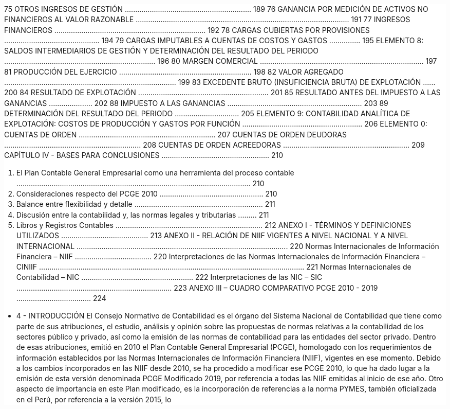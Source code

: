 75 OTROS INGRESOS DE GESTIÓN ............................................................. 189
76 GANANCIA POR MEDICIÓN DE ACTIVOS NO FINANCIEROS AL VALOR
RAZONABLE ....................................................................................................... 191
77 INGRESOS FINANCIEROS ......................................................................... 192
78 CARGAS CUBIERTAS POR PROVISIONES .............................................. 194
79 CARGAS IMPUTABLES A CUENTAS DE COSTOS Y GASTOS ............... 195
ELEMENTO 8: SALDOS INTERMEDIARIOS DE GESTIÓN Y DETERMINACIÓN
DEL RESULTADO DEL PERIODO ......................................................................... 196
80 MARGEN COMERCIAL ............................................................................... 197
81 PRODUCCIÓN DEL EJERCICIO ................................................................ 198
82 VALOR AGREGADO ................................................................................... 199
83 EXCEDENTE BRUTO (INSUFICIENCIA BRUTA) DE EXPLOTACIÓN ...... 200
84 RESULTADO DE EXPLOTACIÓN ............................................................... 201
85 RESULTADO ANTES DEL IMPUESTO A LAS GANANCIAS ..................... 202
88 IMPUESTO A LAS GANANCIAS ................................................................. 203
89 DETERMINACIÓN DEL RESULTADO DEL PERIODO ............................... 205
ELEMENTO 9: CONTABILIDAD ANALÍTICA DE EXPLOTACIÓN: COSTOS DE
PRODUCCIÓN Y GASTOS POR FUNCIÓN .......................................................... 206
ELEMENTO 0: CUENTAS DE ORDEN .................................................................. 207
CUENTAS DE ORDEN DEUDORAS .................................................................. 208
CUENTAS DE ORDEN ACREEDORAS ............................................................. 209
CAPÍTULO IV - BASES PARA CONCLUSIONES .................................................... 210
1. El Plan Contable General Empresarial como una herramienta del proceso
contable ................................................................................................................. 210
2. Consideraciones respecto del PCGE 2010 .................................................. 210
3. Balance entre flexibilidad y detalle .............................................................. 211
4. Discusión entre la contabilidad y, las normas legales y tributarias ......... 211
5. Libros y Registros Contables ....................................................................... 212
ANEXO I - TÉRMINOS Y DEFINICIONES UTILIZADOS .......................................... 213
ANEXO II - RELACIÓN DE NIIF VIGENTES A NIVEL NACIONAL Y A NIVEL
INTERNACIONAL ...................................................................................................... 220
Normas Internacionales de Información Financiera – NIIF ..................................... 220
Interpretaciones de las Normas Internacionales de Información Financiera – CINIIF
................................................................................................................................ 221
Normas Internacionales de Contabilidad – NIC ...................................................... 222
Interpretaciones de las NIC – SIC ........................................................................... 223
ANEXO III – CUADRO COMPARATIVO PCGE 2010 - 2019 .................................... 224
- 4 -
INTRODUCCIÓN
El Consejo Normativo de Contabilidad es el órgano del Sistema Nacional de
Contabilidad que tiene como parte de sus atribuciones, el estudio, análisis y opinión
sobre las propuestas de normas relativas a la contabilidad de los sectores público y
privado, así como la emisión de las normas de contabilidad para las entidades del sector
privado. Dentro de esas atribuciones, emitió en 2010 el Plan Contable General
Empresarial (PCGE), homologado con los requerimientos de información establecidos
por las Normas Internacionales de Información Financiera (NIIF), vigentes en ese
momento.
Debido a los cambios incorporados en las NIIF desde 2010, se ha procedido a modificar
ese PCGE 2010, lo que ha dado lugar a la emisión de esta versión denominada PCGE
Modificado 2019, por referencia a todas las NIIF emitidas al inicio de ese año.
Otro aspecto de importancia en este Plan modificado, es la incorporación de referencias
a la norma PYMES, también oficializada en el Perú, por referencia a la versión 2015, lo